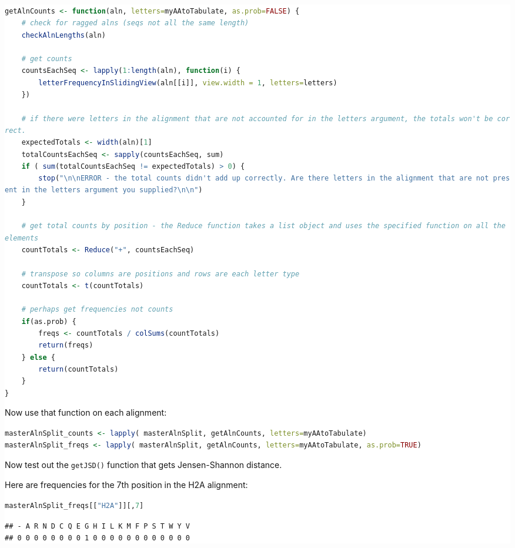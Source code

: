 ``` r
getAlnCounts <- function(aln, letters=myAAtoTabulate, as.prob=FALSE) {
    # check for ragged alns (seqs not all the same length)
    checkAlnLengths(aln)
    
    # get counts
    countsEachSeq <- lapply(1:length(aln), function(i) {
        letterFrequencyInSlidingView(aln[[i]], view.width = 1, letters=letters)
    })
    
    # if there were letters in the alignment that are not accounted for in the letters argument, the totals won't be correct.
    expectedTotals <- width(aln)[1]
    totalCountsEachSeq <- sapply(countsEachSeq, sum)
    if ( sum(totalCountsEachSeq != expectedTotals) > 0) {
        stop("\n\nERROR - the total counts didn't add up correctly. Are there letters in the alignment that are not present in the letters argument you supplied?\n\n")
    }
    
    # get total counts by position - the Reduce function takes a list object and uses the specified function on all the elements
    countTotals <- Reduce("+", countsEachSeq)
    
    # transpose so columns are positions and rows are each letter type
    countTotals <- t(countTotals)
    
    # perhaps get frequencies not counts
    if(as.prob) {
        freqs <- countTotals / colSums(countTotals)
        return(freqs)
    } else {
        return(countTotals)
    }
}
```

Now use that function on each alignment:

``` r
masterAlnSplit_counts <- lapply( masterAlnSplit, getAlnCounts, letters=myAAtoTabulate)
masterAlnSplit_freqs <- lapply( masterAlnSplit, getAlnCounts, letters=myAAtoTabulate, as.prob=TRUE)
```

Now test out the `getJSD()` function that gets Jensen-Shannon distance.

Here are frequencies for the 7th position in the H2A alignment:

``` r
masterAlnSplit_freqs[["H2A"]][,7]
```

    ## - A R N D C Q E G H I L K M F P S T W Y V 
    ## 0 0 0 0 0 0 0 0 1 0 0 0 0 0 0 0 0 0 0 0 0
